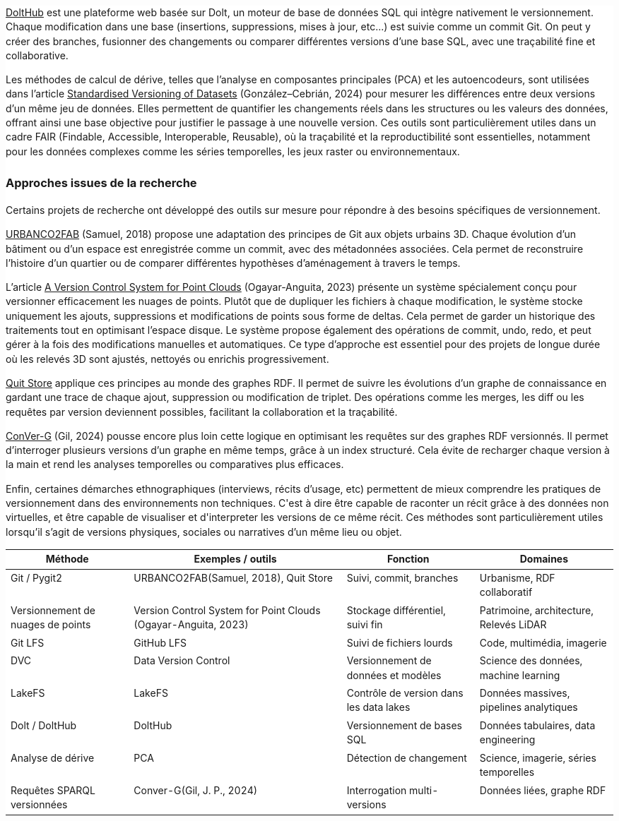 [DoltHub](https://www.dolthub.com/) est une plateforme web basée sur Dolt, un moteur de base de données SQL qui intègre nativement le versionnement. Chaque modification dans une base (insertions, suppressions, mises à jour, etc...) est suivie comme un commit Git. On peut y créer des branches, fusionner des changements ou comparer différentes versions d’une base SQL, avec une traçabilité fine et collaborative.

Les méthodes de calcul de dérive, telles que l’analyse en composantes principales (PCA) et les autoencodeurs, sont utilisées dans l’article [Standardised Versioning of Datasets](https://www.nature.com/articles/s41597-024-03153-y) (González–Cebrián, 2024) pour mesurer les différences entre deux versions d’un même jeu de données. Elles permettent de quantifier les changements réels dans les structures ou les valeurs des données, offrant ainsi une base objective pour justifier le passage à une nouvelle version. Ces outils sont particulièrement utiles dans un cadre FAIR (Findable, Accessible, Interoperable, Reusable), où la traçabilité et la reproductibilité sont essentielles, notamment pour les données complexes comme les séries temporelles, les jeux raster ou environnementaux.

### Approches issues de la recherche
Certains projets de recherche ont développé des outils sur mesure pour répondre à des besoins spécifiques de versionnement.

[URBANCO2FAB](https://isprs-annals.copernicus.org/articles/IV-4-W6/65/2018/isprs-annals-IV-4-W6-65-2018.pdf) (Samuel, 2018) propose une adaptation des principes de Git aux objets urbains 3D. Chaque évolution d’un bâtiment ou d’un espace est enregistrée comme un commit, avec des métadonnées associées. Cela permet de reconstruire l’histoire d’un quartier ou de comparer différentes hypothèses d’aménagement à travers le temps.

L’article [A Version Control System for Point Clouds](https://www.mdpi.com/2072-4292/15/18/4635) (Ogayar-Anguita, 2023) présente un système spécialement conçu pour versionner efficacement les nuages de points. Plutôt que de dupliquer les fichiers à chaque modification, le système stocke uniquement les ajouts, suppressions et modifications de points sous forme de deltas. Cela permet de garder un historique des traitements tout en optimisant l’espace disque. Le système propose également des opérations de commit, undo, redo, et peut gérer à la fois des modifications manuelles et automatiques. Ce type d’approche est essentiel pour des projets de longue durée où les relevés 3D sont ajustés, nettoyés ou enrichis progressivement.

[Quit Store](https://github.com/AKSW/QuitStore) applique ces principes au monde des graphes RDF. Il permet de suivre les évolutions d’un graphe de connaissance en gardant une trace de chaque ajout, suppression ou modification de triplet. Des opérations comme les merges, les diff ou les requêtes par version deviennent possibles, facilitant la collaboration et la traçabilité.

[ConVer-G](https://hal.science/hal-04690144/document) (Gil, 2024) pousse encore plus loin cette logique en optimisant les requêtes sur des graphes RDF versionnés. Il permet d’interroger plusieurs versions d’un graphe en même temps, grâce à un index structuré. Cela évite de recharger chaque version à la main et rend les analyses temporelles ou comparatives plus efficaces.

Enfin, certaines démarches ethnographiques (interviews, récits d’usage, etc) permettent de mieux comprendre les pratiques de versionnement dans des environnements non techniques. C'est à dire être capable de raconter un récit grâce à des données non virtuelles, et être capable de visualiser et d'interpreter les versions de ce même récit. Ces méthodes sont particulièrement utiles lorsqu’il s’agit de versions physiques, sociales ou narratives d’un même lieu ou objet.
 

| Méthode                   | Exemples / outils                  | Fonction                             | Domaines                              |
|---------------------------|------------------------------------|--------------------------------------|----------------------------------------|
| Git / Pygit2              | URBANCO2FAB(Samuel, 2018), Quit Store            | Suivi, commit, branches              | Urbanisme, RDF collaboratif            |
Versionnement de nuages de points	| Version Control System for Point Clouds (Ogayar-Anguita, 2023) |	Stockage différentiel, suivi fin |	Patrimoine, architecture, Relevés LiDAR |
| Git LFS                   | GitHub LFS                         | Suivi de fichiers lourds             | Code, multimédia, imagerie             |
| DVC                       | Data Version Control               | Versionnement de données et modèles  | Science des données, machine learning  |
| LakeFS                    | LakeFS                             | Contrôle de version dans les data lakes | Données massives, pipelines analytiques |
| Dolt / DoltHub            | DoltHub                            | Versionnement de bases SQL           | Données tabulaires, data engineering   |
| Analyse de dérive         | PCA                                | Détection de changement              | Science, imagerie, séries temporelles  |             
| Requêtes SPARQL versionnées| Conver-G(Gil, J. P., 2024)                           | Interrogation multi-versions         | Données liées, graphe RDF              |